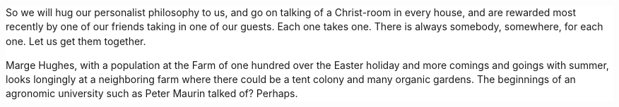 So we will hug our personalist philosophy to us, and go on talking of a
Christ-room in every house, and are rewarded most recently by one of our
friends taking in one of our guests. Each one takes one. There is always
somebody, somewhere, for each one. Let us get them together.

Marge Hughes, with a population at the Farm of one hundred over the
Easter holiday and more comings and goings with summer, looks longingly
at a neighboring farm where there could be a tent colony and many
organic gardens. The beginnings of an agronomic university such as Peter
Maurin talked of? Perhaps.
